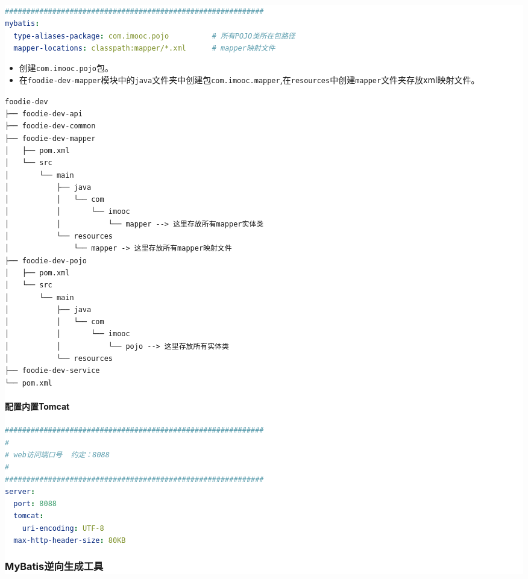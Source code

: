 ```yml
############################################################
mybatis:
  type-aliases-package: com.imooc.pojo          # 所有POJO类所在包路径
  mapper-locations: classpath:mapper/*.xml      # mapper映射文件
```

* 创建`com.imooc.pojo`包。
* 在`foodie-dev-mapper`模块中的`java`文件夹中创建包`com.imooc.mapper`,在`resources`中创建`mapper`文件夹存放xml映射文件。

```
foodie-dev
├── foodie-dev-api
├── foodie-dev-common
├── foodie-dev-mapper
│   ├── pom.xml
│   └── src
│       └── main
│           ├── java
│           │   └── com
│           │       └── imooc
│           │           └── mapper --> 这里存放所有mapper实体类
│           └── resources
│               └── mapper -> 这里存放所有mapper映射文件
├── foodie-dev-pojo
│   ├── pom.xml
│   └── src
│       └── main
│           ├── java
│           │   └── com
│           │       └── imooc
│           │           └── pojo --> 这里存放所有实体类
│           └── resources
├── foodie-dev-service
└── pom.xml

```

#### 配置内置Tomcat

```yml
############################################################
#
# web访问端口号  约定：8088
#
############################################################
server:
  port: 8088
  tomcat:
    uri-encoding: UTF-8
  max-http-header-size: 80KB
```

### MyBatis逆向生成工具
